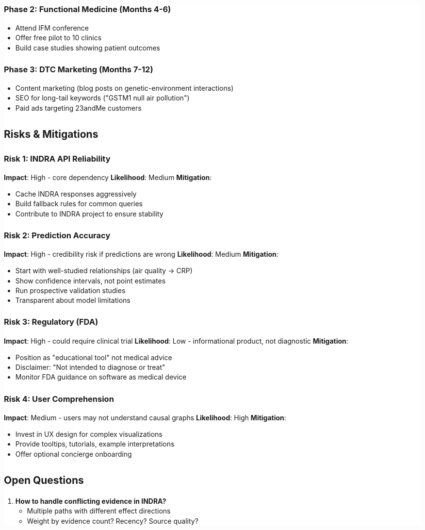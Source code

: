 ### Phase 2: Functional Medicine (Months 4-6)
- Attend IFM conference
- Offer free pilot to 10 clinics
- Build case studies showing patient outcomes

### Phase 3: DTC Marketing (Months 7-12)
- Content marketing (blog posts on genetic-environment interactions)
- SEO for long-tail keywords ("GSTM1 null air pollution")
- Paid ads targeting 23andMe customers

## Risks & Mitigations

### Risk 1: INDRA API Reliability
**Impact**: High - core dependency
**Likelihood**: Medium
**Mitigation**:
- Cache INDRA responses aggressively
- Build fallback rules for common queries
- Contribute to INDRA project to ensure stability

### Risk 2: Prediction Accuracy
**Impact**: High - credibility risk if predictions are wrong
**Likelihood**: Medium
**Mitigation**:
- Start with well-studied relationships (air quality → CRP)
- Show confidence intervals, not point estimates
- Run prospective validation studies
- Transparent about model limitations

### Risk 3: Regulatory (FDA)
**Impact**: High - could require clinical trial
**Likelihood**: Low - informational product, not diagnostic
**Mitigation**:
- Position as "educational tool" not medical advice
- Disclaimer: "Not intended to diagnose or treat"
- Monitor FDA guidance on software as medical device

### Risk 4: User Comprehension
**Impact**: Medium - users may not understand causal graphs
**Likelihood**: High
**Mitigation**:
- Invest in UX design for complex visualizations
- Provide tooltips, tutorials, example interpretations
- Offer optional concierge onboarding

## Open Questions

1. **How to handle conflicting evidence in INDRA?**
   - Multiple paths with different effect directions
   - Weight by evidence count? Recency? Source quality?

